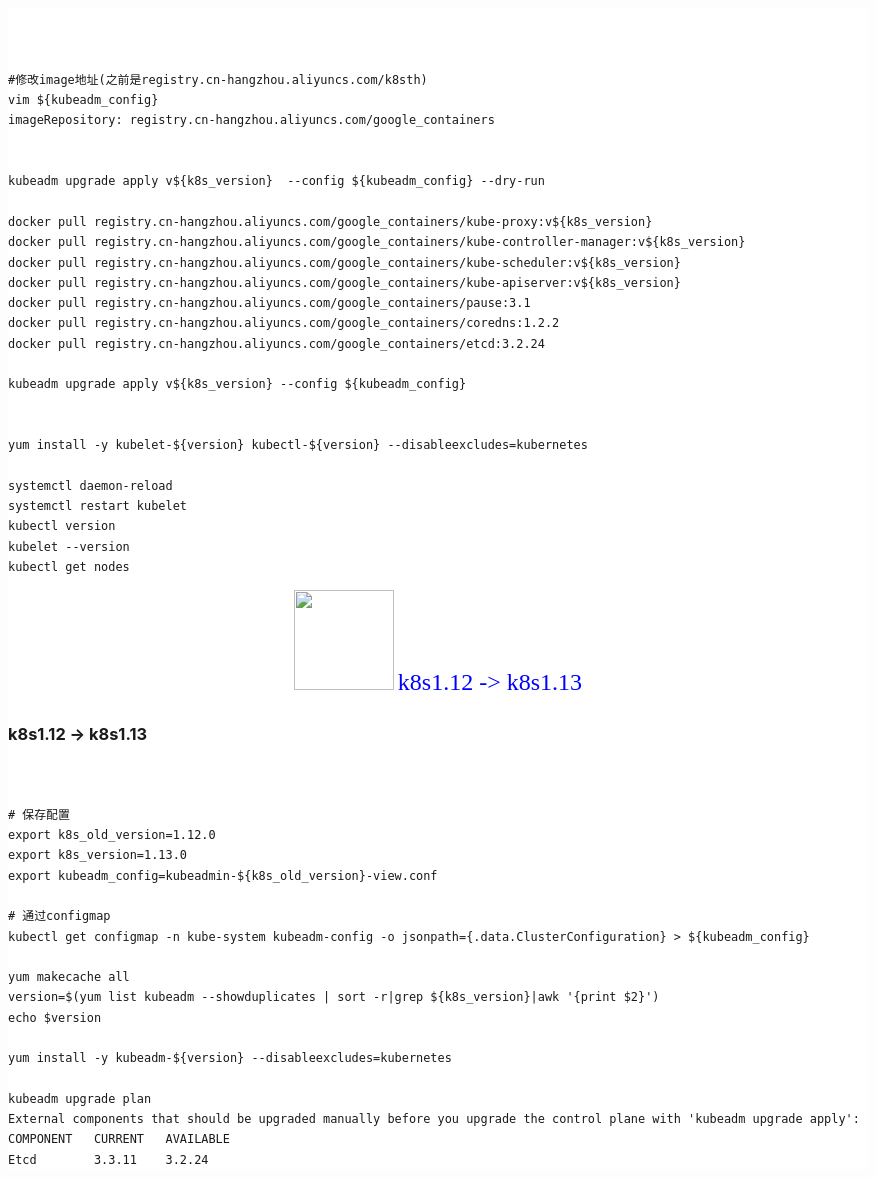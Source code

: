 ```



#修改image地址(之前是registry.cn-hangzhou.aliyuncs.com/k8sth)
vim ${kubeadm_config}
imageRepository: registry.cn-hangzhou.aliyuncs.com/google_containers


kubeadm upgrade apply v${k8s_version}  --config ${kubeadm_config} --dry-run

docker pull registry.cn-hangzhou.aliyuncs.com/google_containers/kube-proxy:v${k8s_version}
docker pull registry.cn-hangzhou.aliyuncs.com/google_containers/kube-controller-manager:v${k8s_version}
docker pull registry.cn-hangzhou.aliyuncs.com/google_containers/kube-scheduler:v${k8s_version}
docker pull registry.cn-hangzhou.aliyuncs.com/google_containers/kube-apiserver:v${k8s_version}
docker pull registry.cn-hangzhou.aliyuncs.com/google_containers/pause:3.1
docker pull registry.cn-hangzhou.aliyuncs.com/google_containers/coredns:1.2.2
docker pull registry.cn-hangzhou.aliyuncs.com/google_containers/etcd:3.2.24

kubeadm upgrade apply v${k8s_version} --config ${kubeadm_config}


yum install -y kubelet-${version} kubectl-${version} --disableexcludes=kubernetes

systemctl daemon-reload
systemctl restart kubelet
kubectl version
kubelet --version
kubectl get nodes

```

<center>
<img src="http://zhangzw001.github.io/images/dockerniu.jpeg" width = "100" height = "100" style="border: 0"/>
<font color="blue" face="黑体" size=5> k8s1.12 -> k8s1.13 </font>
</center>



### k8s1.12 -> k8s1.13
```


# 保存配置
export k8s_old_version=1.12.0
export k8s_version=1.13.0
export kubeadm_config=kubeadmin-${k8s_old_version}-view.conf

# 通过configmap
kubectl get configmap -n kube-system kubeadm-config -o jsonpath={.data.ClusterConfiguration} > ${kubeadm_config}

yum makecache all
version=$(yum list kubeadm --showduplicates | sort -r|grep ${k8s_version}|awk '{print $2}')
echo $version

yum install -y kubeadm-${version} --disableexcludes=kubernetes

kubeadm upgrade plan
External components that should be upgraded manually before you upgrade the control plane with 'kubeadm upgrade apply':
COMPONENT   CURRENT   AVAILABLE
Etcd        3.3.11    3.2.24

```